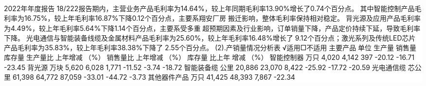 2022年年度报告
18/222报告期内，主营业务产品毛利率为14.64%，较上年同期毛利率13.90%增长了0.74个百分点。
其中智能控制产品毛利率为16.75%，较上年毛利率16.87%下降0.12个百分点，主要系翔安厂房
搬迁影响，整体毛利率保持相对稳定。
背光源及应用产品毛利率为4.49%，较上年毛利率5.64%下降1.14个百分点，主要系受多重
超预期因素及行业影响，订单销量下降，产品定价持续下延，导致毛利率下降。
光电通信与智能装备线缆及金属材料产品毛利率为25.60%，较上年毛利率16.48%增长了
9.12个百分点；激光系列及传统LED芯片产品毛利率为35.83%，较上年毛利率38.38%下降了
2.55个百分点。
(2).产销量情况分析表
√适用□不适用
主要产品
单位
生产量
销售量
库存量
生产量比
上年增减
（%）
销售量比
上年增减
（%）
库存量
比上年
增减
（%）
智能控制器
万只
4,020
4,142
397
-20.12
-16.71
-23.45
背光源
万块
5,620
6,028
1,771
-11.52
-3.74
-18.72
智能装备缆
公里
20,886
23,070
8,422
-25.92
-17.72
-20.59
光电通信缆
芯公里
61,398
64,772
87,059
-33.01
-44.72
-3.73
其他器件产品
万只
41,425
48,393
7,867
-22.34